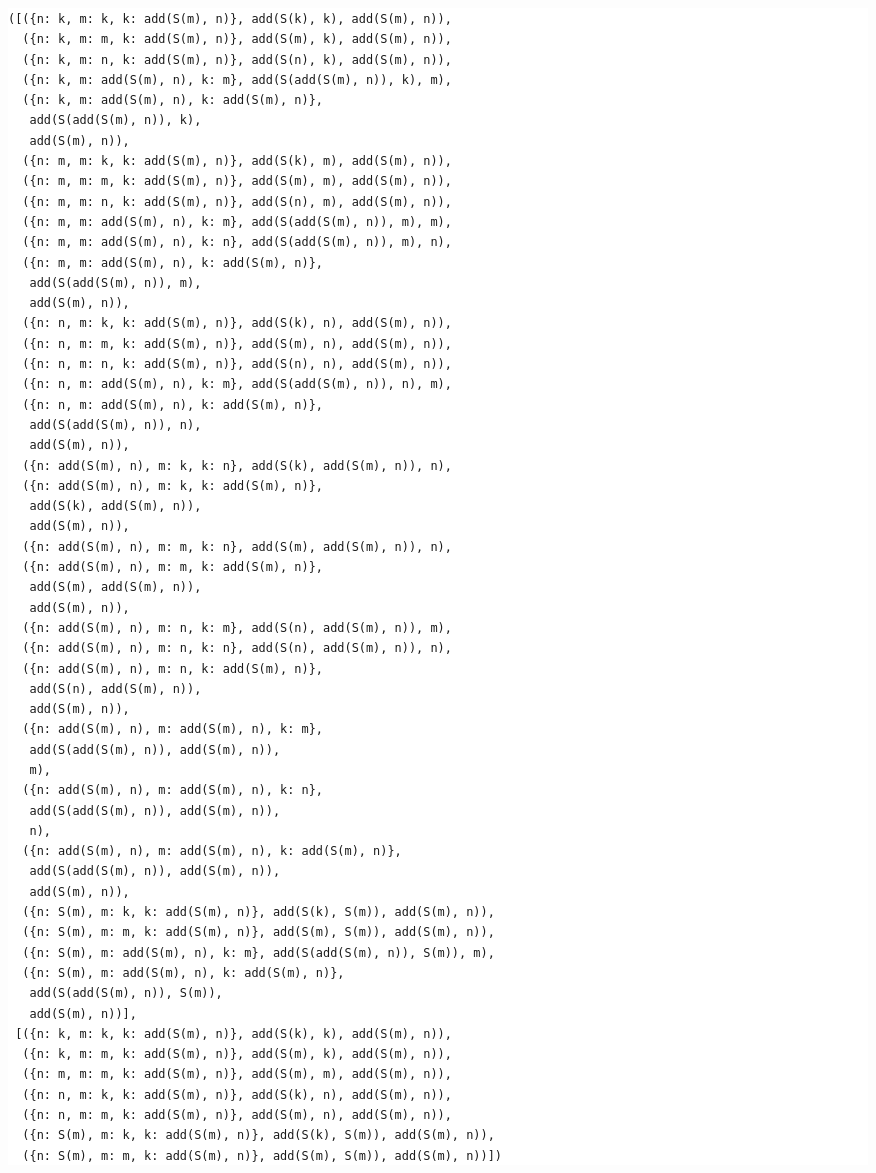     ([({n: k, m: k, k: add(S(m), n)}, add(S(k), k), add(S(m), n)),
      ({n: k, m: m, k: add(S(m), n)}, add(S(m), k), add(S(m), n)),
      ({n: k, m: n, k: add(S(m), n)}, add(S(n), k), add(S(m), n)),
      ({n: k, m: add(S(m), n), k: m}, add(S(add(S(m), n)), k), m),
      ({n: k, m: add(S(m), n), k: add(S(m), n)},
       add(S(add(S(m), n)), k),
       add(S(m), n)),
      ({n: m, m: k, k: add(S(m), n)}, add(S(k), m), add(S(m), n)),
      ({n: m, m: m, k: add(S(m), n)}, add(S(m), m), add(S(m), n)),
      ({n: m, m: n, k: add(S(m), n)}, add(S(n), m), add(S(m), n)),
      ({n: m, m: add(S(m), n), k: m}, add(S(add(S(m), n)), m), m),
      ({n: m, m: add(S(m), n), k: n}, add(S(add(S(m), n)), m), n),
      ({n: m, m: add(S(m), n), k: add(S(m), n)},
       add(S(add(S(m), n)), m),
       add(S(m), n)),
      ({n: n, m: k, k: add(S(m), n)}, add(S(k), n), add(S(m), n)),
      ({n: n, m: m, k: add(S(m), n)}, add(S(m), n), add(S(m), n)),
      ({n: n, m: n, k: add(S(m), n)}, add(S(n), n), add(S(m), n)),
      ({n: n, m: add(S(m), n), k: m}, add(S(add(S(m), n)), n), m),
      ({n: n, m: add(S(m), n), k: add(S(m), n)},
       add(S(add(S(m), n)), n),
       add(S(m), n)),
      ({n: add(S(m), n), m: k, k: n}, add(S(k), add(S(m), n)), n),
      ({n: add(S(m), n), m: k, k: add(S(m), n)},
       add(S(k), add(S(m), n)),
       add(S(m), n)),
      ({n: add(S(m), n), m: m, k: n}, add(S(m), add(S(m), n)), n),
      ({n: add(S(m), n), m: m, k: add(S(m), n)},
       add(S(m), add(S(m), n)),
       add(S(m), n)),
      ({n: add(S(m), n), m: n, k: m}, add(S(n), add(S(m), n)), m),
      ({n: add(S(m), n), m: n, k: n}, add(S(n), add(S(m), n)), n),
      ({n: add(S(m), n), m: n, k: add(S(m), n)},
       add(S(n), add(S(m), n)),
       add(S(m), n)),
      ({n: add(S(m), n), m: add(S(m), n), k: m},
       add(S(add(S(m), n)), add(S(m), n)),
       m),
      ({n: add(S(m), n), m: add(S(m), n), k: n},
       add(S(add(S(m), n)), add(S(m), n)),
       n),
      ({n: add(S(m), n), m: add(S(m), n), k: add(S(m), n)},
       add(S(add(S(m), n)), add(S(m), n)),
       add(S(m), n)),
      ({n: S(m), m: k, k: add(S(m), n)}, add(S(k), S(m)), add(S(m), n)),
      ({n: S(m), m: m, k: add(S(m), n)}, add(S(m), S(m)), add(S(m), n)),
      ({n: S(m), m: add(S(m), n), k: m}, add(S(add(S(m), n)), S(m)), m),
      ({n: S(m), m: add(S(m), n), k: add(S(m), n)},
       add(S(add(S(m), n)), S(m)),
       add(S(m), n))],
     [({n: k, m: k, k: add(S(m), n)}, add(S(k), k), add(S(m), n)),
      ({n: k, m: m, k: add(S(m), n)}, add(S(m), k), add(S(m), n)),
      ({n: m, m: m, k: add(S(m), n)}, add(S(m), m), add(S(m), n)),
      ({n: n, m: k, k: add(S(m), n)}, add(S(k), n), add(S(m), n)),
      ({n: n, m: m, k: add(S(m), n)}, add(S(m), n), add(S(m), n)),
      ({n: S(m), m: k, k: add(S(m), n)}, add(S(k), S(m)), add(S(m), n)),
      ({n: S(m), m: m, k: add(S(m), n)}, add(S(m), S(m)), add(S(m), n))])
